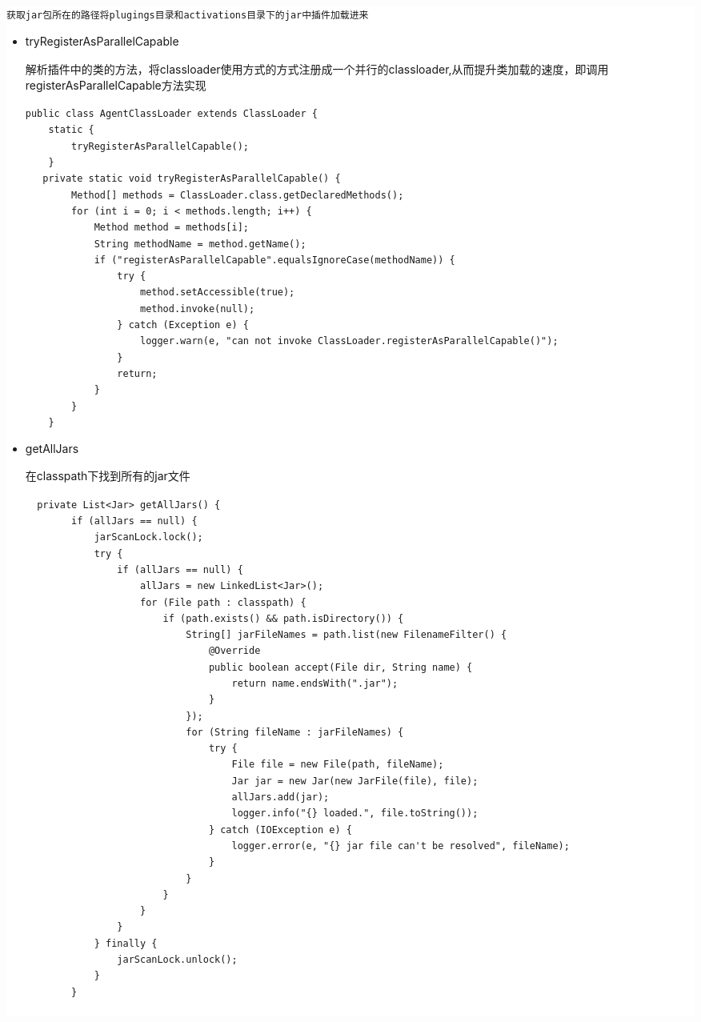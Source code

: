     获取jar包所在的路径将plugings目录和activations目录下的jar中插件加载进来

  * tryRegisterAsParallelCapable

    解析插件中的类的方法，将classloader使用方式的方式注册成一个并行的classloader,从而提升类加载的速度，即调用registerAsParallelCapable方法实现

    ````
    public class AgentClassLoader extends ClassLoader {
        static {
            tryRegisterAsParallelCapable();
        }
       private static void tryRegisterAsParallelCapable() {
            Method[] methods = ClassLoader.class.getDeclaredMethods();
            for (int i = 0; i < methods.length; i++) {
                Method method = methods[i];
                String methodName = method.getName();
                if ("registerAsParallelCapable".equalsIgnoreCase(methodName)) {
                    try {
                        method.setAccessible(true);
                        method.invoke(null);
                    } catch (Exception e) {
                        logger.warn(e, "can not invoke ClassLoader.registerAsParallelCapable()");
                    }
                    return;
                }
            }
        }
    ````

  * getAllJars

    在classpath下找到所有的jar文件

    ```
      private List<Jar> getAllJars() {
            if (allJars == null) {
                jarScanLock.lock();
                try {
                    if (allJars == null) {
                        allJars = new LinkedList<Jar>();
                        for (File path : classpath) {
                            if (path.exists() && path.isDirectory()) {
                                String[] jarFileNames = path.list(new FilenameFilter() {
                                    @Override
                                    public boolean accept(File dir, String name) {
                                        return name.endsWith(".jar");
                                    }
                                });
                                for (String fileName : jarFileNames) {
                                    try {
                                        File file = new File(path, fileName);
                                        Jar jar = new Jar(new JarFile(file), file);
                                        allJars.add(jar);
                                        logger.info("{} loaded.", file.toString());
                                    } catch (IOException e) {
                                        logger.error(e, "{} jar file can't be resolved", fileName);
                                    }
                                }
                            }
                        }
                    }
                } finally {
                    jarScanLock.unlock();
                }
            }
    